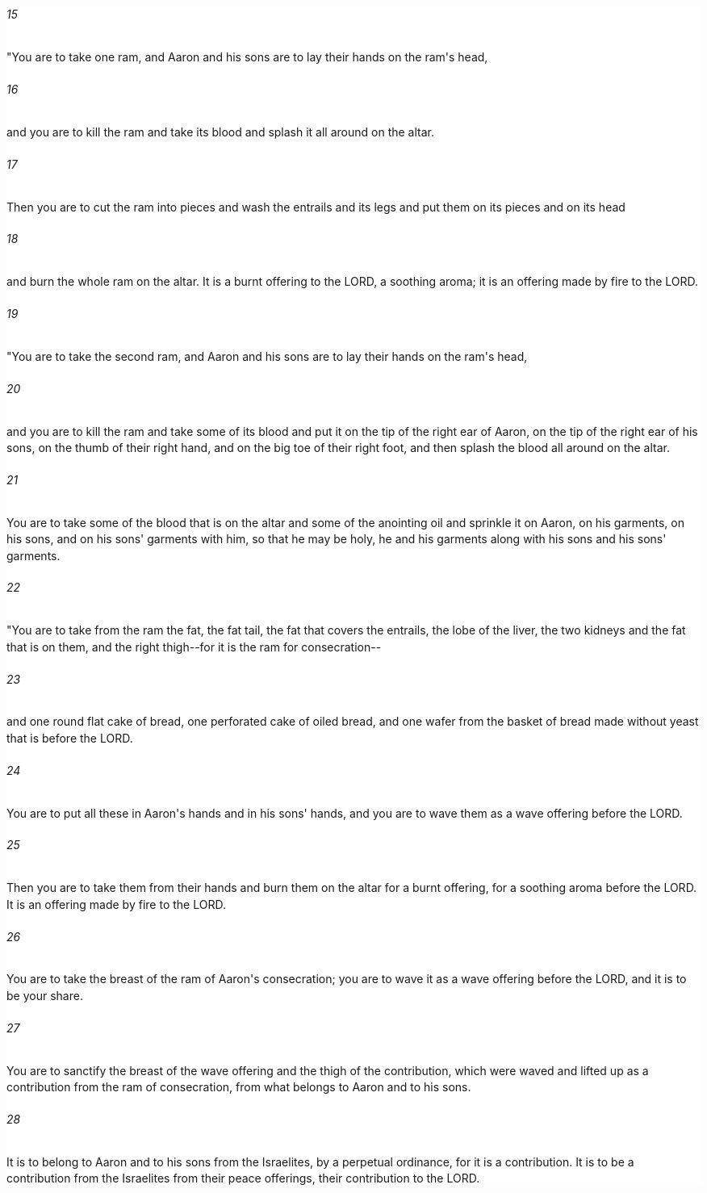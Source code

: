 ###### 15 
"You are to take one ram, and Aaron and his sons are to lay their hands on the ram's head, 

###### 16 
and you are to kill the ram and take its blood and splash it all around on the altar. 

###### 17 
Then you are to cut the ram into pieces and wash the entrails and its legs and put them on its pieces and on its head 

###### 18 
and burn the whole ram on the altar. It is a burnt offering to the LORD, a soothing aroma; it is an offering made by fire to the LORD. 

###### 19 
"You are to take the second ram, and Aaron and his sons are to lay their hands on the ram's head, 

###### 20 
and you are to kill the ram and take some of its blood and put it on the tip of the right ear of Aaron, on the tip of the right ear of his sons, on the thumb of their right hand, and on the big toe of their right foot, and then splash the blood all around on the altar. 

###### 21 
You are to take some of the blood that is on the altar and some of the anointing oil and sprinkle it on Aaron, on his garments, on his sons, and on his sons' garments with him, so that he may be holy, he and his garments along with his sons and his sons' garments. 

###### 22 
"You are to take from the ram the fat, the fat tail, the fat that covers the entrails, the lobe of the liver, the two kidneys and the fat that is on them, and the right thigh--for it is the ram for consecration-- 

###### 23 
and one round flat cake of bread, one perforated cake of oiled bread, and one wafer from the basket of bread made without yeast that is before the LORD. 

###### 24 
You are to put all these in Aaron's hands and in his sons' hands, and you are to wave them as a wave offering before the LORD. 

###### 25 
Then you are to take them from their hands and burn them on the altar for a burnt offering, for a soothing aroma before the LORD. It is an offering made by fire to the LORD. 

###### 26 
You are to take the breast of the ram of Aaron's consecration; you are to wave it as a wave offering before the LORD, and it is to be your share. 

###### 27 
You are to sanctify the breast of the wave offering and the thigh of the contribution, which were waved and lifted up as a contribution from the ram of consecration, from what belongs to Aaron and to his sons. 

###### 28 
It is to belong to Aaron and to his sons from the Israelites, by a perpetual ordinance, for it is a contribution. It is to be a contribution from the Israelites from their peace offerings, their contribution to the LORD. 
